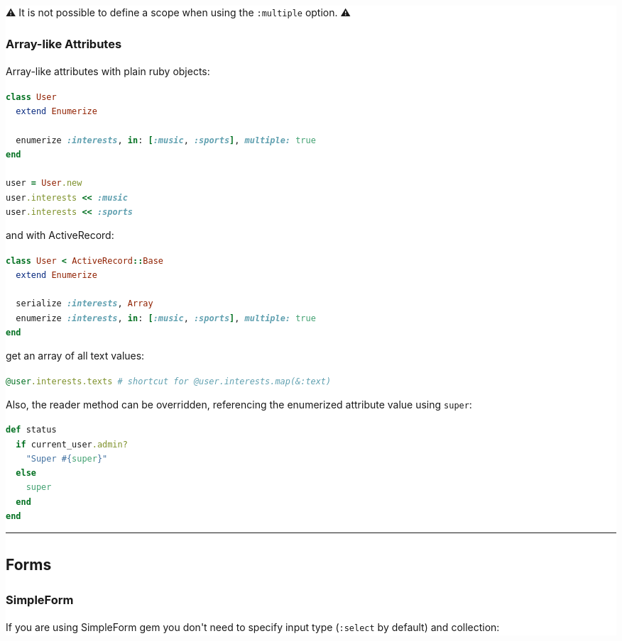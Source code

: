 :warning: It is not possible to define a scope when using the `:multiple` option. :warning:

### Array-like Attributes

Array-like attributes with plain ruby objects:

```ruby
class User
  extend Enumerize

  enumerize :interests, in: [:music, :sports], multiple: true
end

user = User.new
user.interests << :music
user.interests << :sports
```

and with ActiveRecord:

```ruby
class User < ActiveRecord::Base
  extend Enumerize

  serialize :interests, Array
  enumerize :interests, in: [:music, :sports], multiple: true
end
```

get an array of all text values:

```ruby
@user.interests.texts # shortcut for @user.interests.map(&:text)
```

Also, the reader method can be overridden, referencing the enumerized attribute value using `super`:

```ruby
def status
  if current_user.admin?
    "Super #{super}"
  else
    super
  end
end
```

---

## Forms

### SimpleForm

If you are using SimpleForm gem you don't need to specify input type (`:select` by default) and collection:
